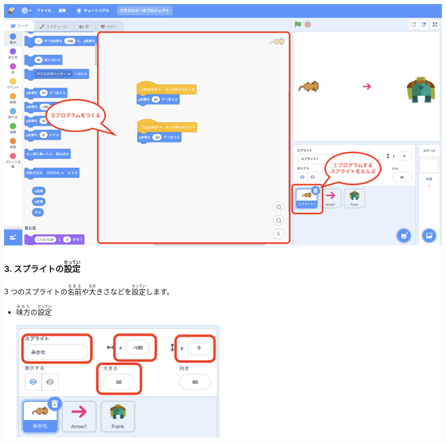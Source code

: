   <img src="images/prepare-2.png">

<div class="page">

### 3. スプライトの<ruby>設定<rt>せってい</rt></ruby>

3 つのスプライトの<ruby>名前<rt>なまえ</rt></ruby>や<ruby>大<rt>おお</rt></ruby>きさなどを<ruby>設定<rt>せってい</rt></ruby>します。

- <ruby>味方<rt>みかた</rt></ruby>の<ruby>設定<rt>せってい</rt></ruby>

  <img src="images/friend.png" width="400">
